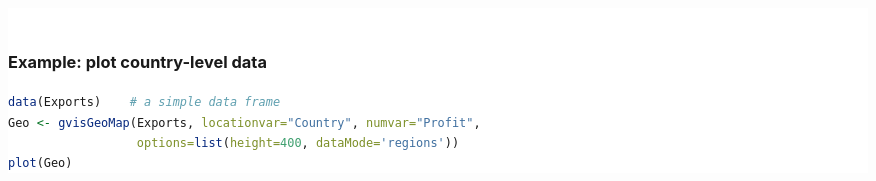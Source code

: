 
<br>

### Example: plot country-level data

```r
data(Exports)    # a simple data frame
Geo <- gvisGeoMap(Exports, locationvar="Country", numvar="Profit", 
                  options=list(height=400, dataMode='regions'))
plot(Geo)
```






<script type="text/javascript">
 
// jsData 
function gvisDataGeoMapIDb083e32714a () {
var data = new google.visualization.DataTable();
var datajson =
[
 [
 "Germany",
3 
],
[
 "Brazil",
4 
],
[
 "United States",
5 
],
[
 "France",
4 
],
[
 "Hungary",
3 
],
[
 "India",
2 
],
[
 "Iceland",
1 
],
[
 "Norway",
4 
],
[
 "Spain",
5 
],
[
 "Turkey",
1 
] 
];
data.addColumn('string','Country');
data.addColumn('number','Profit');
data.addRows(datajson);